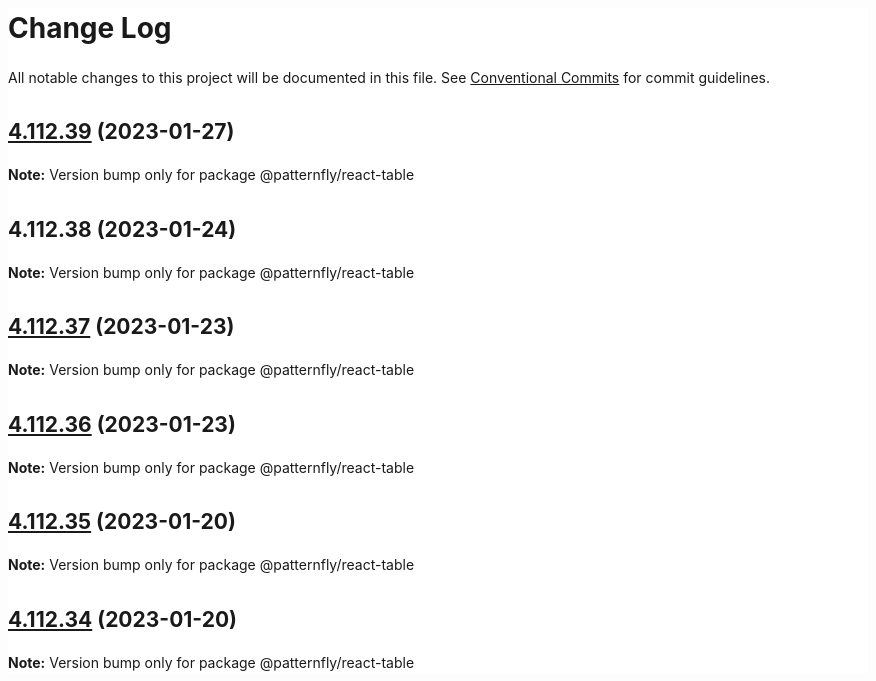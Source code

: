 # Change Log

All notable changes to this project will be documented in this file.
See [Conventional Commits](https://conventionalcommits.org) for commit guidelines.

## [4.112.39](https://github.com/patternfly/patternfly-react/compare/@patternfly/react-table@4.112.38...@patternfly/react-table@4.112.39) (2023-01-27)

**Note:** Version bump only for package @patternfly/react-table





## 4.112.38 (2023-01-24)

**Note:** Version bump only for package @patternfly/react-table





## [4.112.37](https://github.com/patternfly/patternfly-react/compare/@patternfly/react-table@4.112.36...@patternfly/react-table@4.112.37) (2023-01-23)

**Note:** Version bump only for package @patternfly/react-table





## [4.112.36](https://github.com/patternfly/patternfly-react/compare/@patternfly/react-table@4.112.35...@patternfly/react-table@4.112.36) (2023-01-23)

**Note:** Version bump only for package @patternfly/react-table





## [4.112.35](https://github.com/patternfly/patternfly-react/compare/@patternfly/react-table@4.112.34...@patternfly/react-table@4.112.35) (2023-01-20)

**Note:** Version bump only for package @patternfly/react-table





## [4.112.34](https://github.com/patternfly/patternfly-react/compare/@patternfly/react-table@4.112.33...@patternfly/react-table@4.112.34) (2023-01-20)

**Note:** Version bump only for package @patternfly/react-table
